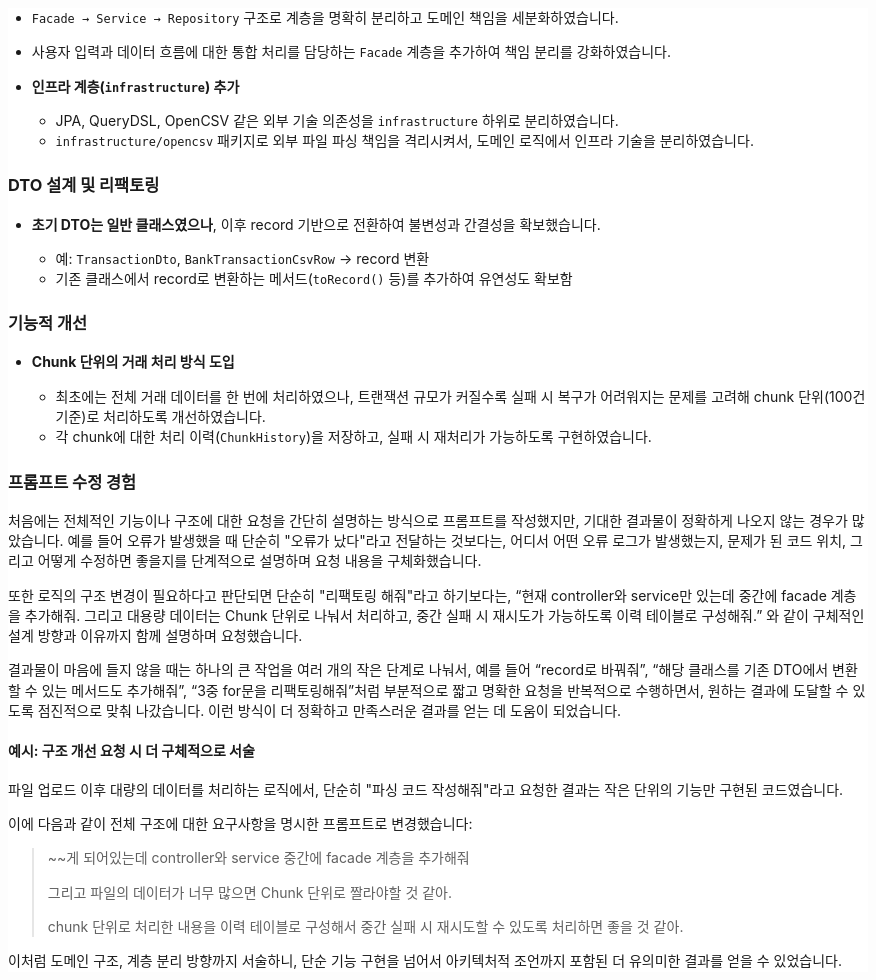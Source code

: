   * `Facade → Service → Repository` 구조로 계층을 명확히 분리하고 도메인 책임을 세분화하였습니다.
  * 사용자 입력과 데이터 흐름에 대한 통합 처리를 담당하는 `Facade` 계층을 추가하여 책임 분리를 강화하였습니다.
* **인프라 계층(`infrastructure`) 추가**

  * JPA, QueryDSL, OpenCSV 같은 외부 기술 의존성을 `infrastructure` 하위로 분리하였습니다.
  * `infrastructure/opencsv` 패키지로 외부 파일 파싱 책임을 격리시켜서, 도메인 로직에서 인프라 기술을 분리하였습니다.

### DTO 설계 및 리팩토링

* **초기 DTO는 일반 클래스였으나**, 이후 record 기반으로 전환하여 불변성과 간결성을 확보했습니다.

  * 예: `TransactionDto`, `BankTransactionCsvRow` → record 변환
  * 기존 클래스에서 record로 변환하는 메서드(`toRecord()` 등)를 추가하여 유연성도 확보함

### 기능적 개선

* **Chunk 단위의 거래 처리 방식 도입**

  * 최초에는 전체 거래 데이터를 한 번에 처리하였으나, 트랜잭션 규모가 커질수록 실패 시 복구가 어려워지는 문제를 고려해 chunk 단위(100건 기준)로 처리하도록 개선하였습니다.
  * 각 chunk에 대한 처리 이력(`ChunkHistory`)을 저장하고, 실패 시 재처리가 가능하도록 구현하였습니다.

### 프롬프트 수정 경험
처음에는 전체적인 기능이나 구조에 대한 요청을 간단히 설명하는 방식으로 프롬프트를 작성했지만, 
기대한 결과물이 정확하게 나오지 않는 경우가 많았습니다. 
예를 들어 오류가 발생했을 때 단순히 "오류가 났다"라고 전달하는 것보다는, 
어디서 어떤 오류 로그가 발생했는지, 문제가 된 코드 위치, 그리고 어떻게 수정하면 좋을지를 단계적으로 설명하며 
요청 내용을 구체화했습니다.

또한 로직의 구조 변경이 필요하다고 판단되면 단순히 "리팩토링 해줘"라고 하기보다는,
“현재 controller와 service만 있는데 중간에 facade 계층을 추가해줘. 
그리고 대용량 데이터는 Chunk 단위로 나눠서 처리하고, 
중간 실패 시 재시도가 가능하도록 이력 테이블로 구성해줘.”
와 같이 구체적인 설계 방향과 이유까지 함께 설명하며 요청했습니다.

결과물이 마음에 들지 않을 때는 하나의 큰 작업을 여러 개의 작은 단계로 나눠서, 
예를 들어 “record로 바꿔줘”, “해당 클래스를 기존 DTO에서 변환할 수 있는 메서드도 추가해줘”, 
“3중 for문을 리팩토링해줘”처럼 부분적으로 짧고 명확한 요청을 반복적으로 수행하면서, 
원하는 결과에 도달할 수 있도록 점진적으로 맞춰 나갔습니다. 
이런 방식이 더 정확하고 만족스러운 결과를 얻는 데 도움이 되었습니다.

#### 예시: 구조 개선 요청 시 더 구체적으로 서술
파일 업로드 이후 대량의 데이터를 처리하는 로직에서, 단순히 "파싱 코드 작성해줘"라고 요청한 결과는 작은 단위의 기능만 구현된 코드였습니다.

이에 다음과 같이 전체 구조에 대한 요구사항을 명시한 프롬프트로 변경했습니다:

> ~~게 되어있는데 controller와 service 중간에 facade 계층을 추가해줘
> 
> 그리고 파일의 데이터가 너무 많으면 Chunk 단위로 짤라야할 것 같아.
> 
> chunk 단위로 처리한 내용을 이력 테이블로 구성해서 중간 실패 시 재시도할 수 있도록 처리하면 좋을 것 같아.

이처럼 도메인 구조, 계층 분리 방향까지 서술하니, 단순 기능 구현을 넘어서 아키텍처적 조언까지 포함된 더 유의미한 결과를 얻을 수 있었습니다.

